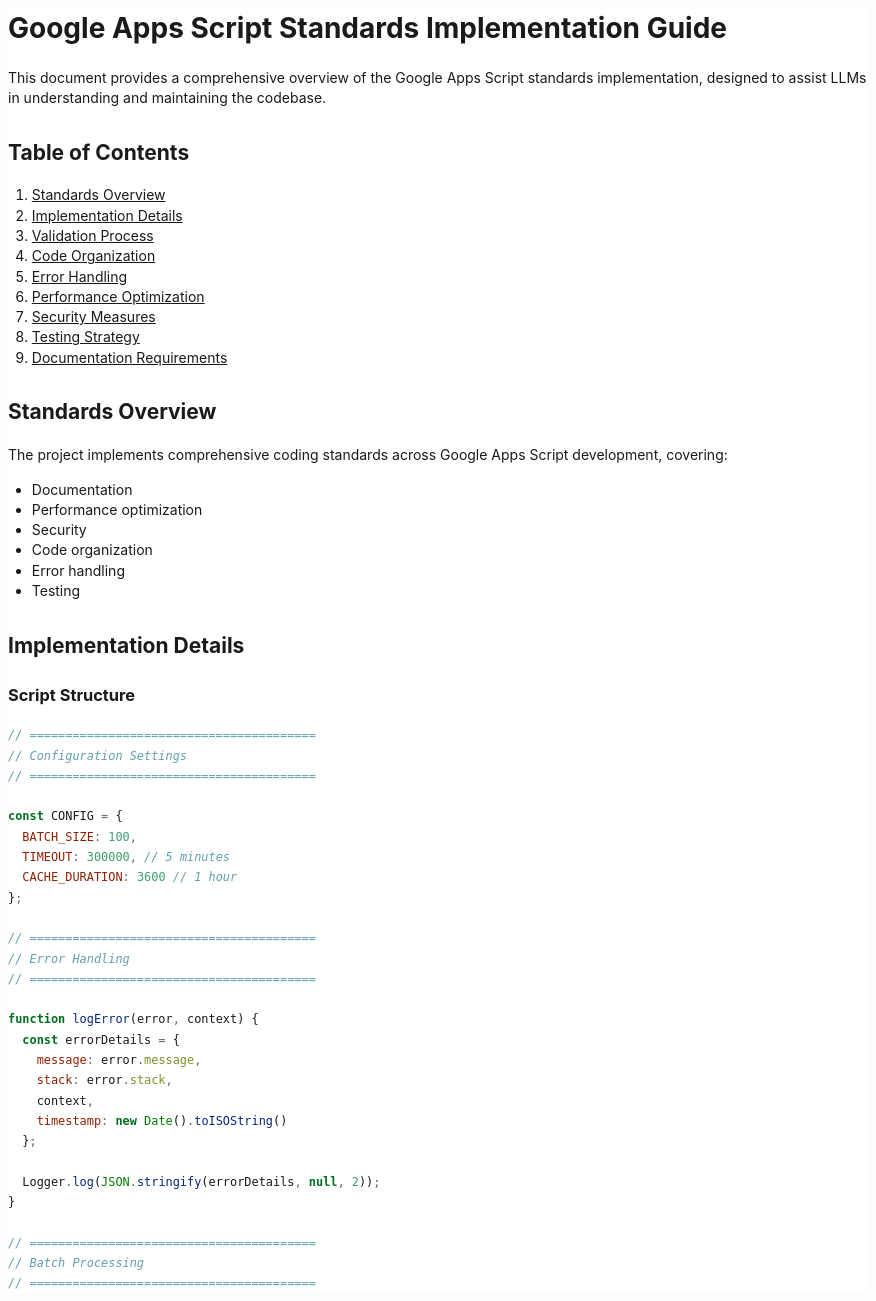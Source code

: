 # Google Apps Script Standards Implementation Guide

This document provides a comprehensive overview of the Google Apps Script standards implementation, designed to assist LLMs in understanding and maintaining the codebase.

## Table of Contents

1. [Standards Overview](#standards-overview)
2. [Implementation Details](#implementation-details)
3. [Validation Process](#validation-process)
4. [Code Organization](#code-organization)
5. [Error Handling](#error-handling)
6. [Performance Optimization](#performance-optimization)
7. [Security Measures](#security-measures)
8. [Testing Strategy](#testing-strategy)
9. [Documentation Requirements](#documentation-requirements)

## Standards Overview

The project implements comprehensive coding standards across Google Apps Script development, covering:

- Documentation
- Performance optimization
- Security
- Code organization
- Error handling
- Testing

## Implementation Details

### Script Structure

```javascript
// ========================================
// Configuration Settings
// ========================================

const CONFIG = {
  BATCH_SIZE: 100,
  TIMEOUT: 300000, // 5 minutes
  CACHE_DURATION: 3600 // 1 hour
};

// ========================================
// Error Handling
// ========================================

function logError(error, context) {
  const errorDetails = {
    message: error.message,
    stack: error.stack,
    context,
    timestamp: new Date().toISOString()
  };
  
  Logger.log(JSON.stringify(errorDetails, null, 2));
}

// ========================================
// Batch Processing
// ========================================
```